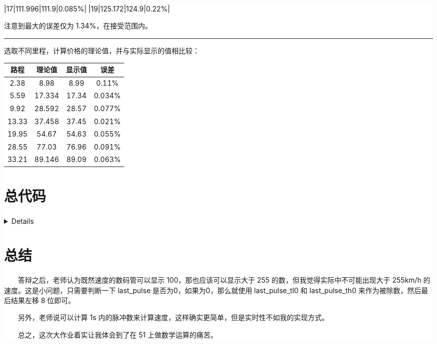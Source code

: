 |17|111.996|111.9|0.085%|
|19|125.172|124.9|0.22%|

注意到最大的误差仅为 1.34%，在接受范围内。

---

选取不同里程，计算价格的理论值，并与实际显示的值相比较：

|路程|理论值|显示值|误差|
|:-------:|:----:|:------:|:----:|
|2.38|8.98|8.99|0.11%|
|5.59|17.334|17.34|0.034%|
|9.92|28.592|28.57|0.077%|
|13.33|37.458|37.45|0.021%|
|19.95|54.67|54.63|0.055%|
|28.55|77.03|76.96|0.091%|
|33.21|89.146|89.09|0.063%|
# 总代码

<details></details>

# 总结

&emsp;&emsp;答辩之后，老师认为既然速度的数码管可以显示 100，那也应该可以显示大于 255 的数，但我觉得实际中不可能出现大于 255km/h 的速度。这是小问题，只需要判断一下 last_pulse 是否为0，如果为0，那么就使用 last_pulse_tl0 和 last_pulse_th0 来作为被除数，然后最后结果左移 8 位即可。

&emsp;&emsp;另外，老师说可以计算 1s 内的脉冲数来计算速度，这样确实更简单，但是实时性不如我的实现方式。

&emsp;&emsp;总之，这次大作业着实让我体会到了在 51 上做数学运算的痛苦。